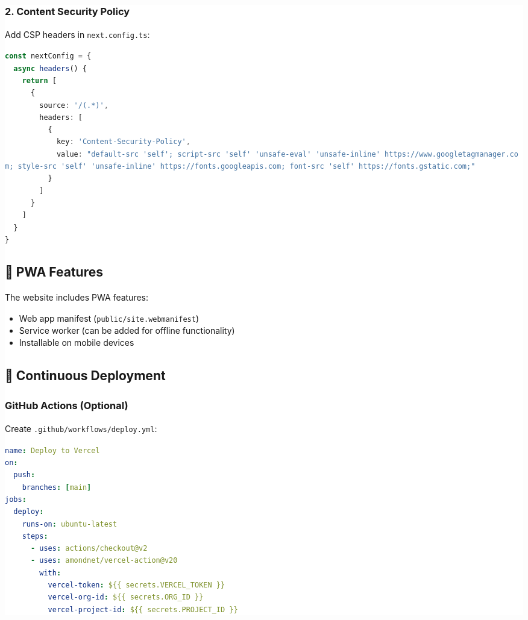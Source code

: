### 2. Content Security Policy
Add CSP headers in `next.config.ts`:
```typescript
const nextConfig = {
  async headers() {
    return [
      {
        source: '/(.*)',
        headers: [
          {
            key: 'Content-Security-Policy',
            value: "default-src 'self'; script-src 'self' 'unsafe-eval' 'unsafe-inline' https://www.googletagmanager.com; style-src 'self' 'unsafe-inline' https://fonts.googleapis.com; font-src 'self' https://fonts.gstatic.com;"
          }
        ]
      }
    ]
  }
}
```

## 📱 PWA Features

The website includes PWA features:
- Web app manifest (`public/site.webmanifest`)
- Service worker (can be added for offline functionality)
- Installable on mobile devices

## 🔄 Continuous Deployment

### GitHub Actions (Optional)
Create `.github/workflows/deploy.yml`:
```yaml
name: Deploy to Vercel
on:
  push:
    branches: [main]
jobs:
  deploy:
    runs-on: ubuntu-latest
    steps:
      - uses: actions/checkout@v2
      - uses: amondnet/vercel-action@v20
        with:
          vercel-token: ${{ secrets.VERCEL_TOKEN }}
          vercel-org-id: ${{ secrets.ORG_ID }}
          vercel-project-id: ${{ secrets.PROJECT_ID }}
```
